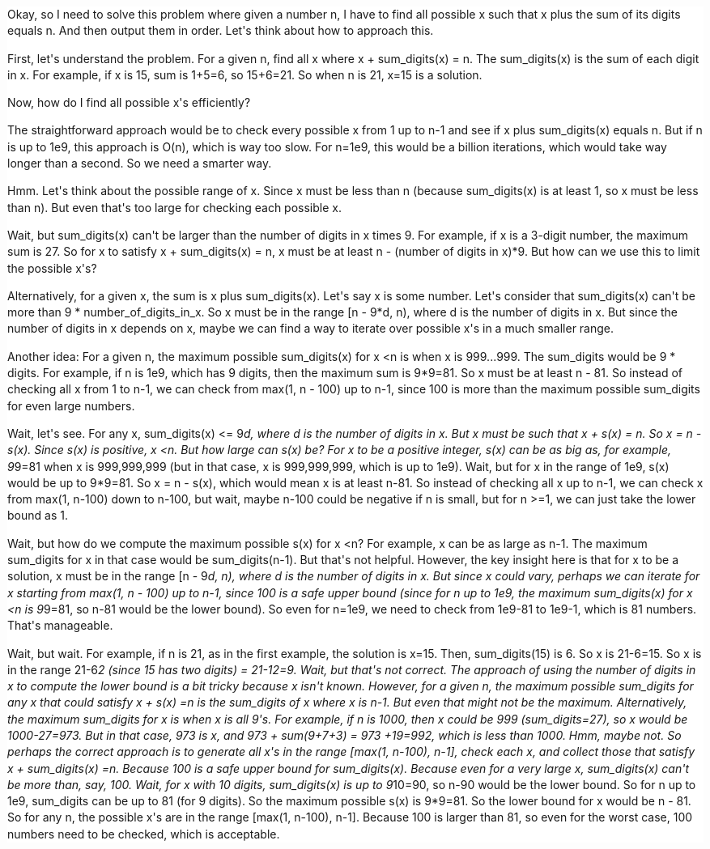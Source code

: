 <think>
Okay, so I need to solve this problem where given a number n, I have to find all possible x such that x plus the sum of its digits equals n. And then output them in order. Let's think about how to approach this.

First, let's understand the problem. For a given n, find all x where x + sum_digits(x) = n. The sum_digits(x) is the sum of each digit in x. For example, if x is 15, sum is 1+5=6, so 15+6=21. So when n is 21, x=15 is a solution.

Now, how do I find all possible x's efficiently?

The straightforward approach would be to check every possible x from 1 up to n-1 and see if x plus sum_digits(x) equals n. But if n is up to 1e9, this approach is O(n), which is way too slow. For n=1e9, this would be a billion iterations, which would take way longer than a second. So we need a smarter way.

Hmm. Let's think about the possible range of x. Since x must be less than n (because sum_digits(x) is at least 1, so x must be less than n). But even that's too large for checking each possible x.

Wait, but sum_digits(x) can't be larger than the number of digits in x times 9. For example, if x is a 3-digit number, the maximum sum is 27. So for x to satisfy x + sum_digits(x) = n, x must be at least n - (number of digits in x)*9. But how can we use this to limit the possible x's?

Alternatively, for a given x, the sum is x plus sum_digits(x). Let's say x is some number. Let's consider that sum_digits(x) can't be more than 9 * number_of_digits_in_x. So x must be in the range [n - 9*d, n), where d is the number of digits in x. But since the number of digits in x depends on x, maybe we can find a way to iterate over possible x's in a much smaller range.

Another idea: For a given n, the maximum possible sum_digits(x) for x <n is when x is 999...999. The sum_digits would be 9 * digits. For example, if n is 1e9, which has 9 digits, then the maximum sum is 9*9=81. So x must be at least n - 81. So instead of checking all x from 1 to n-1, we can check from max(1, n - 100) up to n-1, since 100 is more than the maximum possible sum_digits for even large numbers.

Wait, let's see. For any x, sum_digits(x) <= 9*d, where d is the number of digits in x. But x must be such that x + s(x) = n. So x = n - s(x). Since s(x) is positive, x <n. But how large can s(x) be? For x to be a positive integer, s(x) can be as big as, for example, 9*9=81 when x is 999,999,999 (but in that case, x is 999,999,999, which is up to 1e9). Wait, but for x in the range of 1e9, s(x) would be up to 9*9=81. So x = n - s(x), which would mean x is at least n-81. So instead of checking all x up to n-1, we can check x from max(1, n-100) down to n-100, but wait, maybe n-100 could be negative if n is small, but for n >=1, we can just take the lower bound as 1.

Wait, but how do we compute the maximum possible s(x) for x <n? For example, x can be as large as n-1. The maximum sum_digits for x in that case would be sum_digits(n-1). But that's not helpful. However, the key insight here is that for x to be a solution, x must be in the range [n - 9*d, n), where d is the number of digits in x. But since x could vary, perhaps we can iterate for x starting from max(1, n - 100) up to n-1, since 100 is a safe upper bound (since for n up to 1e9, the maximum sum_digits(x) for x <n is 9*9=81, so n-81 would be the lower bound). So even for n=1e9, we need to check from 1e9-81 to 1e9-1, which is 81 numbers. That's manageable.

Wait, but wait. For example, if n is 21, as in the first example, the solution is x=15. Then, sum_digits(15) is 6. So x is 21-6=15. So x is in the range 21-6*2 (since 15 has two digits) = 21-12=9. Wait, but that's not correct. The approach of using the number of digits in x to compute the lower bound is a bit tricky because x isn't known. However, for a given n, the maximum possible sum_digits for any x that could satisfy x + s(x) =n is the sum_digits of x where x is n-1. But even that might not be the maximum. Alternatively, the maximum sum_digits for x is when x is all 9's. For example, if n is 1000, then x could be 999 (sum_digits=27), so x would be 1000-27=973. But in that case, 973 is x, and 973 + sum(9+7+3) = 973 +19=992, which is less than 1000. Hmm, maybe not. So perhaps the correct approach is to generate all x's in the range [max(1, n-100), n-1], check each x, and collect those that satisfy x + sum_digits(x) =n. Because 100 is a safe upper bound for sum_digits(x). Because even for a very large x, sum_digits(x) can't be more than, say, 100. Wait, for x with 10 digits, sum_digits(x) is up to 9*10=90, so n-90 would be the lower bound. So for n up to 1e9, sum_digits can be up to 81 (for 9 digits). So the maximum possible s(x) is 9*9=81. So the lower bound for x would be n - 81. So for any n, the possible x's are in the range [max(1, n-100), n-1]. Because 100 is larger than 81, so even for the worst case, 100 numbers need to be checked, which is acceptable.
